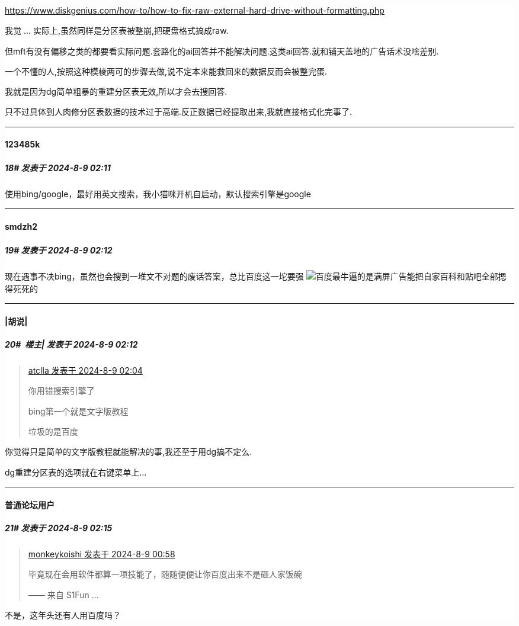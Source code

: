 https://www.diskgenius.com/how-to/how-to-fix-raw-external-hard-drive-without-formatting.php

我觉 ...</blockquote>
实际上,虽然同样是分区表被整崩,把硬盘格式搞成raw.

但mft有没有偏移之类的都要看实际问题.套路化的ai回答并不能解决问题.这类ai回答.就和铺天盖地的广告话术没啥差别.

一个不懂的人,按照这种模棱两可的步骤去做,说不定本来能救回来的数据反而会被整完蛋.

我就是因为dg简单粗暴的重建分区表无效,所以才会去搜回答.

只不过具体到人肉修分区表数据的技术过于高端.反正数据已经提取出来,我就直接格式化完事了.

*****

####  123485k  
##### 18#       发表于 2024-8-9 02:11

使用bing/google，最好用英文搜索，我小猫咪开机自启动，默认搜索引擎是google

*****

####  smdzh2  
##### 19#       发表于 2024-8-9 02:12

现在遇事不决bing，虽然也会搜到一堆文不对题的废话答案，总比百度这一坨要强
<img src="https://static.saraba1st.com/image/smiley/face2017/001.png" referrerpolicy="no-referrer">百度最牛逼的是满屏广告能把自家百科和贴吧全部摁得死死的

*****

####  |胡说|  
##### 20#         楼主| 发表于 2024-8-9 02:12

<blockquote><a href="httphttps://bbs.saraba1st.com/2b/forum.php?mod=redirect&amp;goto=findpost&amp;pid=65839914&amp;ptid=2194446" target="_blank">atclla 发表于 2024-8-9 02:04</a>

你用错搜索引擎了

bing第一个就是文字版教程

垃圾的是百度</blockquote>
你觉得只是简单的文字版教程就能解决的事,我还至于用dg搞不定么.

dg重建分区表的选项就在右键菜单上...

*****

####  普通论坛用户  
##### 21#       发表于 2024-8-9 02:15

<blockquote><a href="httphttps://bbs.saraba1st.com/2b/forum.php?mod=redirect&amp;goto=findpost&amp;pid=65839701&amp;ptid=2194446" target="_blank">monkeykoishi 发表于 2024-8-9 00:58</a>

毕竟现在会用软件都算一项技能了，随随便便让你百度出来不是砸人家饭碗

—— 来自 S1Fun ...</blockquote>
不是，这年头还有人用百度吗？
